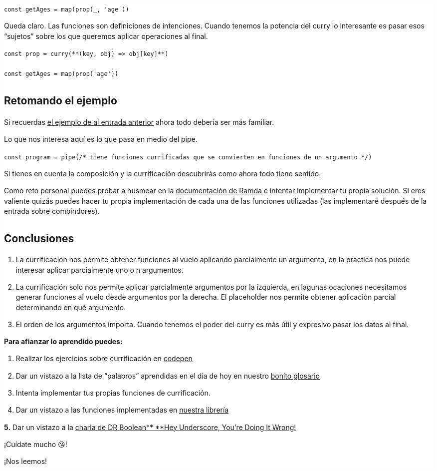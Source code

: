     const getAges = map(prop(_, 'age'))

Queda claro. Las funciones son definiciones de intenciones. Cuando tenemos la potencia del curry lo interesante es pasar esos “sujetos” sobre los que queremos aplicar operaciones al final.

    const prop = curry(**(key, obj) => obj[key]**)

    const getAges = map(prop('age'))

## Retomando el ejemplo

Si recuerdas [el ejemplo de al entrada anterior](https://medium.com/@maurice.ronet.dominguez/1-entonces-qu%C3%A9-es-la-programaci%C3%B3n-funcional-721766b904db) ahora todo debería ser más familiar.

<iframe src="https://medium.com/media/58eb3d7c8eada2f39f360aaffffb3192" frameborder=0></iframe>

Lo que nos interesa aquí es lo que pasa en medio del pipe.

    const program = pipe(/* tiene funciones currificadas que se convierten en funciones de un argumento */)

Si tienes en cuenta la composición y la currificación descubrirás como ahora todo tiene sentido.

Como reto personal puedes probar a husmear en la [documentación de Ramda ](https://ramdajs.com/docs/)e intentar implementar tu propia solución. Si eres valiente quizás puedes hacer tu propia implementación de cada una de las funciones utilizadas (las implementaré después de la entrada sobre combindores).

## Conclusiones

<iframe src="https://medium.com/media/4dcc48a371a774d988168c82f9e8e6cc" frameborder=0></iframe>

1. La currificación nos permite obtener funciones al vuelo aplicando parcialmente un argumento, en la practica nos puede interesar aplicar parcialmente uno o n argumentos.

1. La currificación solo nos permite aplicar parcialmente argumentos por la izquierda, en lagunas ocaciones necesitamos generar funciones al vuelo desde argumentos por la derecha. El placeholder nos permite obtener aplicación parcial determinando en qué argumento.

1. El orden de los argumentos importa. Cuando tenemos el poder del curry es más útil y expresivo pasar los datos al final.

**Para afianzar lo aprendido puedes:**

1. Realizar los ejercicios sobre currificación en [codepen](https://codepen.io/madoos/pen/bGNjRqj)

2. Dar un vistazo a la lista de “palabros” aprendidas en el día de hoy en nuestro [bonito glosario](https://github.com/madoos/functionalJS-learning-path/blob/master/JARGON.md)

3. Intenta implementar tus propias funciones de currificación.

4. Dar un vistazo a las funciones implementadas en [nuestra librería](https://github.com/madoos/functionalJS-learning-path/blob/master/src/index.js)

**5.** Dar un vistazo a la [charla de DR Boolean** **Hey Underscore, You’re Doing It Wrong!](https://www.youtube.com/watch?v=m3svKOdZijA)

¡Cuídate mucho 😘!

¡Nos leemos!

<iframe src="https://medium.com/media/e6334aad6fd87c79227a5a78c1fcc710" frameborder=0></iframe>
